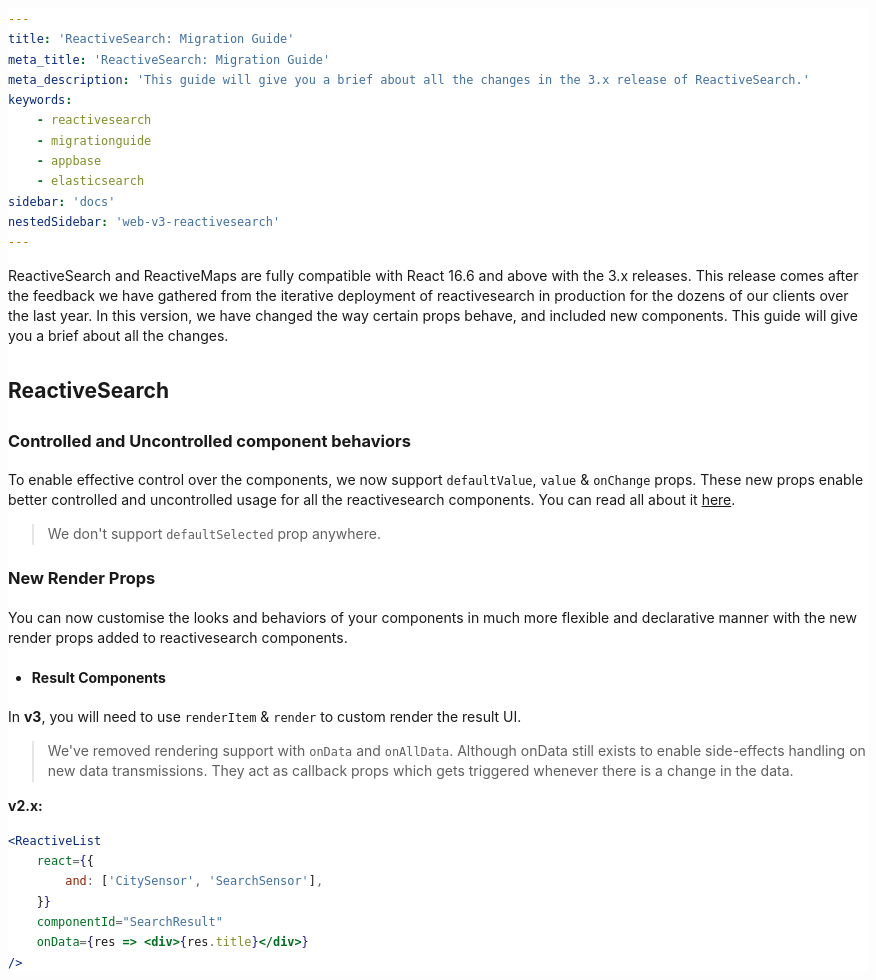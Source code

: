```yaml
---
title: 'ReactiveSearch: Migration Guide'
meta_title: 'ReactiveSearch: Migration Guide'
meta_description: 'This guide will give you a brief about all the changes in the 3.x release of ReactiveSearch.'
keywords:
    - reactivesearch
    - migrationguide
    - appbase
    - elasticsearch
sidebar: 'docs'
nestedSidebar: 'web-v3-reactivesearch'
---
```


ReactiveSearch and ReactiveMaps are fully compatible with React 16.6 and above with the 3.x releases. This release comes after the feedback we have gathered from the iterative deployment of reactivesearch in production for the dozens of our clients over the last year. In this version, we have changed the way certain props behave, and included new components. This guide will give you a brief about all the changes.

## ReactiveSearch

### Controlled and Uncontrolled component behaviors

To enable effective control over the components, we now support `defaultValue`, `value` & `onChange` props. These new props enable better controlled and uncontrolled usage for all the reactivesearch components. You can read all about it [here](/docs/reactivesearch/react/v3/advanced/usage).

> We don't support `defaultSelected` prop anywhere.

### New Render Props

You can now customise the looks and behaviors of your components in much more flexible and declarative manner with the new render props added to reactivesearch components.

-   #### Result Components

In **v3**, you will need to use `renderItem` & `render` to custom render the result UI.

> We've removed rendering support with `onData` and `onAllData`. Although onData still exists to enable side-effects handling on new data transmissions. They act as callback props which gets triggered whenever there is a change in the data.

**v2.x:**

```jsx
<ReactiveList
	react={{
		and: ['CitySensor', 'SearchSensor'],
	}}
	componentId="SearchResult"
	onData={res => <div>{res.title}</div>}
/>
```
